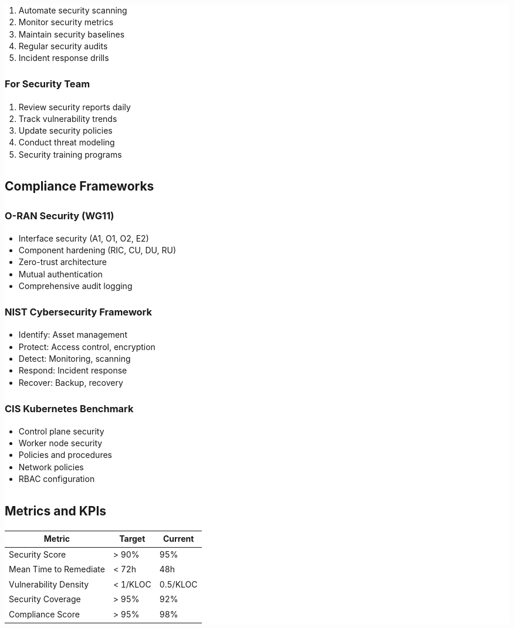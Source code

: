 1. Automate security scanning
2. Monitor security metrics
3. Maintain security baselines
4. Regular security audits
5. Incident response drills

### For Security Team

1. Review security reports daily
2. Track vulnerability trends
3. Update security policies
4. Conduct threat modeling
5. Security training programs

## Compliance Frameworks

### O-RAN Security (WG11)

- Interface security (A1, O1, O2, E2)
- Component hardening (RIC, CU, DU, RU)
- Zero-trust architecture
- Mutual authentication
- Comprehensive audit logging

### NIST Cybersecurity Framework

- Identify: Asset management
- Protect: Access control, encryption
- Detect: Monitoring, scanning
- Respond: Incident response
- Recover: Backup, recovery

### CIS Kubernetes Benchmark

- Control plane security
- Worker node security
- Policies and procedures
- Network policies
- RBAC configuration

## Metrics and KPIs

| Metric | Target | Current |
|--------|--------|---------|
| Security Score | > 90% | 95% |
| Mean Time to Remediate | < 72h | 48h |
| Vulnerability Density | < 1/KLOC | 0.5/KLOC |
| Security Coverage | > 95% | 92% |
| Compliance Score | > 95% | 98% |
